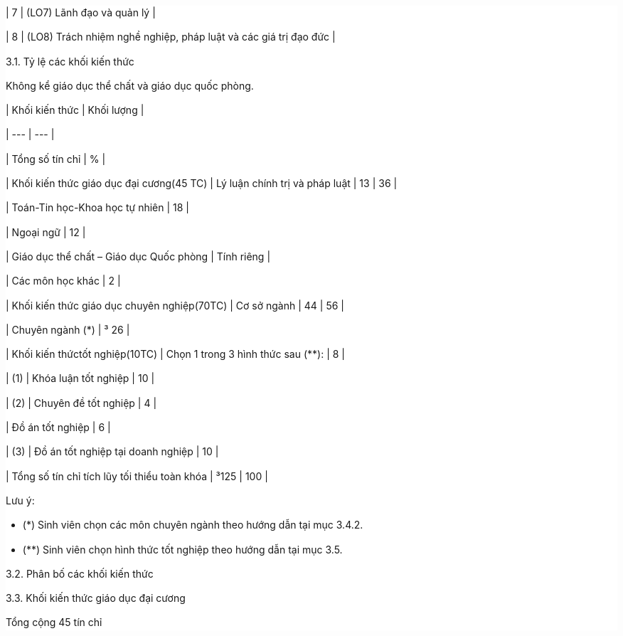 | 7 | (LO7) Lãnh đạo và quản lý |

| 8 | (LO8) Trách nhiệm nghề nghiệp, pháp luật và các giá trị đạo đức |

3.1. Tỷ lệ các khối kiến thức

Không kể giáo dục thể chất và giáo dục quốc phòng.

| Khối kiến thức | Khối lượng |

| --- | --- |

| Tổng số tín chỉ | % |

| Khối kiến thức giáo dục đại cương(45 TC) | Lý luận chính trị và pháp luật | 13 | 36 |

| Toán-Tin học-Khoa học tự nhiên | 18 |

| Ngoại ngữ | 12 |

| Giáo dục thể chất – Giáo dục Quốc phòng | Tính riêng |

| Các môn học khác | 2 |

| Khối kiến thức giáo dục chuyên nghiệp(70TC) | Cơ sở ngành | 44 | 56 |

| Chuyên ngành (*) | ³ 26 |

| Khối kiến thứctốt nghiệp(10TC) | Chọn 1 trong 3 hình thức sau (**): | 8 |

| (1) | Khóa luận tốt nghiệp | 10 |

| (2) | Chuyên đề tốt nghiệp | 4 |

| Đồ án tốt nghiệp | 6 |

| (3) | Đồ án tốt nghiệp tại doanh nghiệp | 10 |

| Tổng số tín chỉ tích lũy tối thiểu toàn khóa | ³125 | 100 |

Lưu ý:

- (*) Sinh viên chọn các môn chuyên ngành theo hướng dẫn tại mục 3.4.2.

- (**) Sinh viên chọn hình thức tốt nghiệp theo hướng dẫn tại mục 3.5.

3.2. Phân bố các khối kiến thức

3.3. Khối kiến thức giáo dục đại cương

Tổng cộng 45 tín chỉ

